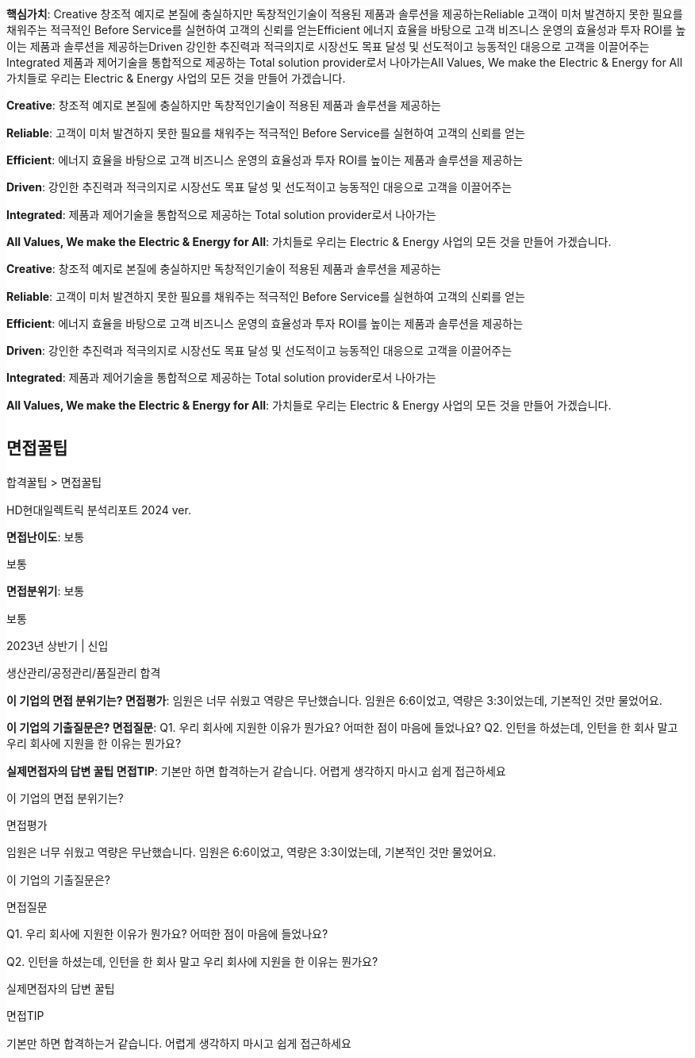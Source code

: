 **핵심가치**: Creative 창조적 예지로 본질에 충실하지만 독창적인기술이 적용된 제품과 솔루션을 제공하는Reliable 고객이 미처 발견하지 못한 필요를 채워주는 적극적인 Before Service를 실현하여 고객의 신뢰를 얻는Efficient 에너지 효율을 바탕으로 고객 비즈니스 운영의 효율성과 투자 ROI를 높이는 제품과 솔루션을 제공하는Driven 강인한 추진력과 적극의지로 시장선도 목표 달성 및 선도적이고 능동적인 대응으로 고객을 이끌어주는Integrated 제품과 제어기술을 통합적으로 제공하는 Total solution provider로서 나아가는All Values, We make the Electric & Energy for All 가치들로 우리는 Electric & Energy 사업의 모든 것을 만들어 가겠습니다.

**Creative**: 창조적 예지로 본질에 충실하지만 독창적인기술이 적용된 제품과 솔루션을 제공하는

**Reliable**: 고객이 미처 발견하지 못한 필요를 채워주는 적극적인 Before Service를 실현하여 고객의 신뢰를 얻는

**Efficient**: 에너지 효율을 바탕으로 고객 비즈니스 운영의 효율성과 투자 ROI를 높이는 제품과 솔루션을 제공하는

**Driven**: 강인한 추진력과 적극의지로 시장선도 목표 달성 및 선도적이고 능동적인 대응으로 고객을 이끌어주는

**Integrated**: 제품과 제어기술을 통합적으로 제공하는 Total solution provider로서 나아가는

**All Values, We make the Electric & Energy for All**: 가치들로 우리는 Electric & Energy 사업의 모든 것을 만들어 가겠습니다.

**Creative**: 창조적 예지로 본질에 충실하지만 독창적인기술이 적용된 제품과 솔루션을 제공하는

**Reliable**: 고객이 미처 발견하지 못한 필요를 채워주는 적극적인 Before Service를 실현하여 고객의 신뢰를 얻는

**Efficient**: 에너지 효율을 바탕으로 고객 비즈니스 운영의 효율성과 투자 ROI를 높이는 제품과 솔루션을 제공하는

**Driven**: 강인한 추진력과 적극의지로 시장선도 목표 달성 및 선도적이고 능동적인 대응으로 고객을 이끌어주는

**Integrated**: 제품과 제어기술을 통합적으로 제공하는 Total solution provider로서 나아가는

**All Values, We make the Electric & Energy for All**: 가치들로 우리는 Electric & Energy 사업의 모든 것을 만들어 가겠습니다.

## 면접꿀팁

합격꿀팁 > 면접꿀팁

HD현대일렉트릭 분석리포트 2024 ver.

**면접난이도**: 보통

보통

**면접분위기**: 보통

보통

2023년 상반기 | 신입

생산관리/공정관리/품질관리 합격

**이 기업의 면접 분위기는? 면접평가**: 임원은 너무 쉬웠고 역량은 무난했습니다. 임원은 6:6이었고, 역량은 3:3이었는데, 기본적인 것만 물었어요.

**이 기업의 기출질문은? 면접질문**: Q1. 우리 회사에 지원한 이유가 뭔가요? 어떠한 점이 마음에 들었나요? Q2. 인턴을 하셨는데, 인턴을 한 회사 말고 우리 회사에 지원을 한 이유는 뭔가요?

**실제면접자의 답변 꿀팁 면접TIP**: 기본만 하면 합격하는거 같습니다. 어렵게 생각하지 마시고 쉽게 접근하세요

이 기업의 면접 분위기는?

면접평가

임원은 너무 쉬웠고 역량은 무난했습니다. 임원은 6:6이었고, 역량은 3:3이었는데, 기본적인 것만 물었어요.

이 기업의 기출질문은?

면접질문

Q1. 우리 회사에 지원한 이유가 뭔가요? 어떠한 점이 마음에 들었나요?

Q2. 인턴을 하셨는데, 인턴을 한 회사 말고 우리 회사에 지원을 한 이유는 뭔가요?

실제면접자의 답변 꿀팁

면접TIP

기본만 하면 합격하는거 같습니다. 어렵게 생각하지 마시고 쉽게 접근하세요

